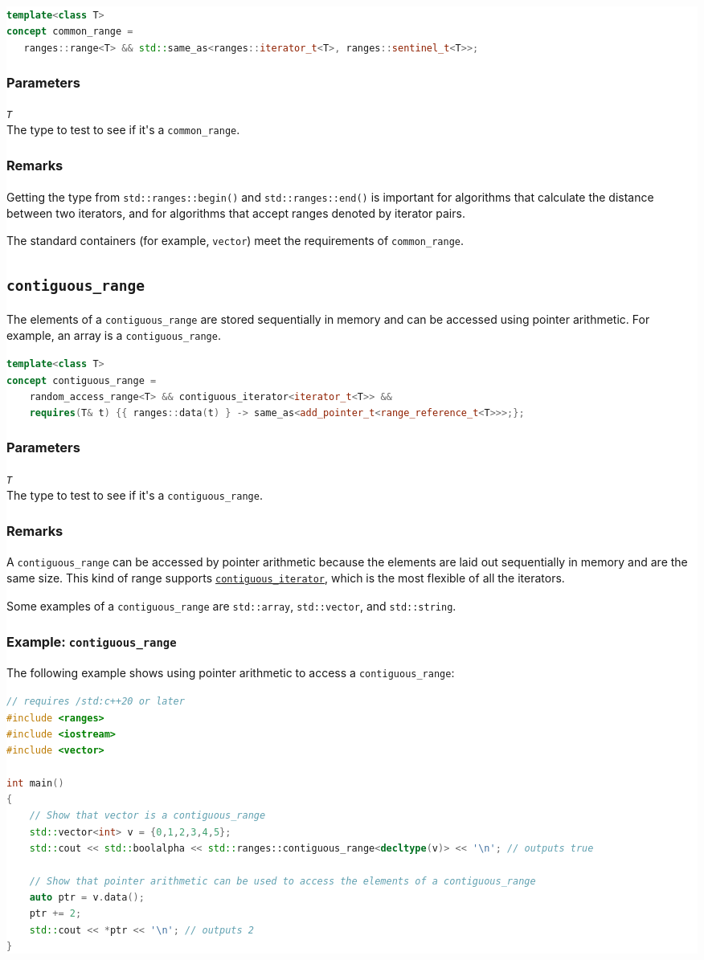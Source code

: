```cpp
template<class T>
concept common_range =
   ranges::range<T> && std::same_as<ranges::iterator_t<T>, ranges::sentinel_t<T>>;
```

### Parameters

*`T`*\
The type to test to see if it's a `common_range`.

### Remarks

Getting the type from `std::ranges::begin()` and `std::ranges::end()` is important for algorithms that calculate the distance between two iterators, and for algorithms that accept ranges denoted by iterator pairs.

The standard containers (for example, `vector`) meet the requirements of `common_range`.

## `contiguous_range`

The elements of a `contiguous_range` are stored sequentially in memory and can be accessed using pointer arithmetic. For example, an array is a `contiguous_range`.

```cpp
template<class T>
concept contiguous_range =
    random_access_range<T> && contiguous_iterator<iterator_t<T>> &&
    requires(T& t) {{ ranges::data(t) } -> same_as<add_pointer_t<range_reference_t<T>>>;};
```

### Parameters

*`T`*\
The type to test to see if it's a `contiguous_range`.

### Remarks

A `contiguous_range` can be accessed by pointer arithmetic because the elements are laid out sequentially in memory and are the same size. This kind of range supports [`contiguous_iterator`](iterator-concepts.md#contiguous_iterator), which is the most flexible of all the iterators.

Some examples of a `contiguous_range` are `std::array`, `std::vector`, and `std::string`.

### Example: `contiguous_range`

The following example shows using pointer arithmetic to access a `contiguous_range`:

```cpp
// requires /std:c++20 or later
#include <ranges>
#include <iostream>
#include <vector>

int main()
{
    // Show that vector is a contiguous_range
    std::vector<int> v = {0,1,2,3,4,5};
    std::cout << std::boolalpha << std::ranges::contiguous_range<decltype(v)> << '\n'; // outputs true

    // Show that pointer arithmetic can be used to access the elements of a contiguous_range
    auto ptr = v.data();
    ptr += 2;
    std::cout << *ptr << '\n'; // outputs 2
}
```

